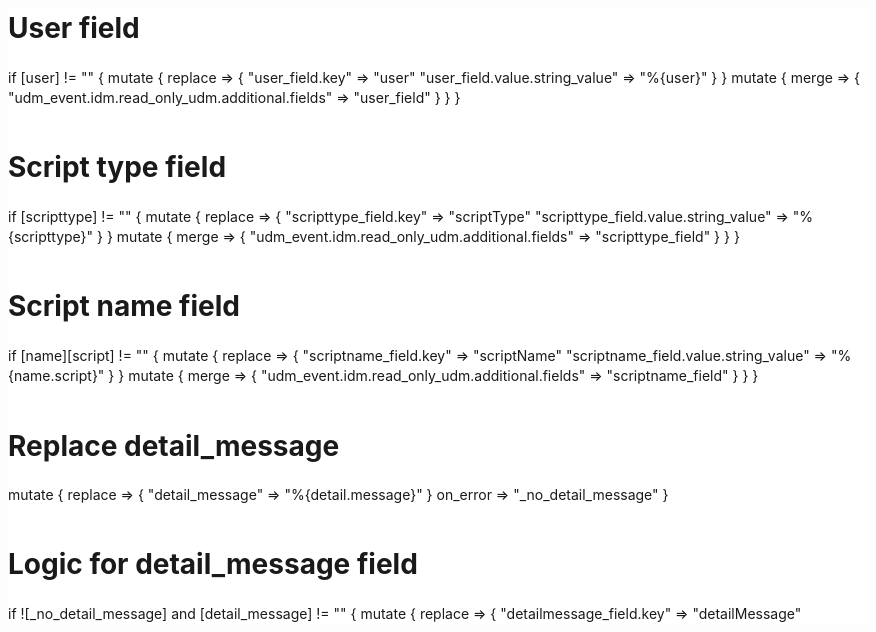   # User field
  if [user] != "" {
    mutate {
        replace => {
            "user_field.key" => "user"
            "user_field.value.string_value" => "%{user}"
        }
    }
    mutate {
        merge => {
            "udm_event.idm.read_only_udm.additional.fields" => "user_field"
        }
    }
  }

  # Script type field
  if [scripttype] != "" {
    mutate {
        replace => {
            "scripttype_field.key" => "scriptType"
            "scripttype_field.value.string_value" => "%{scripttype}"
        }
    }
    mutate {
        merge => {
            "udm_event.idm.read_only_udm.additional.fields" => "scripttype_field"
        }
    }
  }

  # Script name field
  if [name][script] != "" {
    mutate {
        replace => {
            "scriptname_field.key" => "scriptName"
            "scriptname_field.value.string_value" => "%{name.script}"
        }
    }
    mutate {
        merge => {
            "udm_event.idm.read_only_udm.additional.fields" => "scriptname_field"
        }
    }
  }

  # Replace detail_message
  mutate {
    replace => {
        "detail_message" => "%{detail.message}"
    }
    on_error => "_no_detail_message"
  }
  # Logic for detail_message field
  if ![_no_detail_message] and [detail_message] != "" {
    mutate {
        replace => {
            "detailmessage_field.key" => "detailMessage"